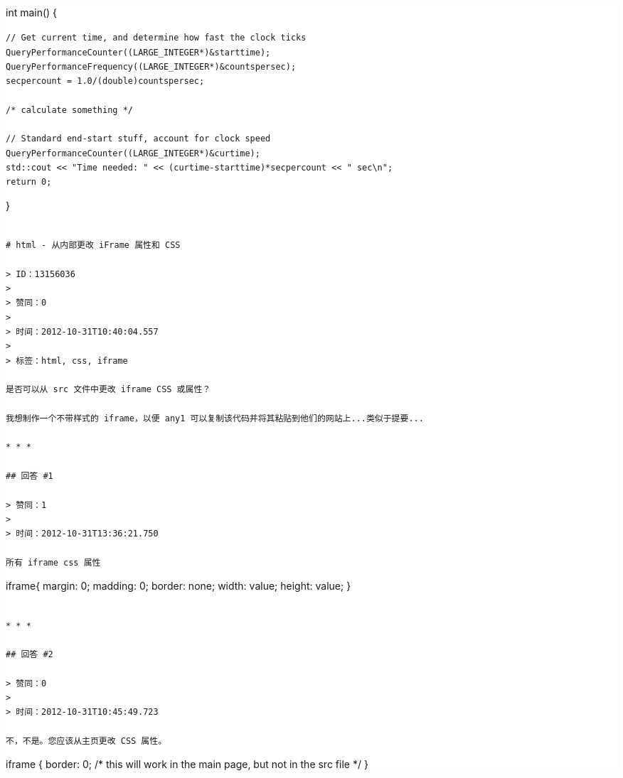 int main() {

    // Get current time, and determine how fast the clock ticks
    QueryPerformanceCounter((LARGE_INTEGER*)&starttime);
    QueryPerformanceFrequency((LARGE_INTEGER*)&countspersec);
    secpercount = 1.0/(double)countspersec;

    /* calculate something */

    // Standard end-start stuff, account for clock speed
    QueryPerformanceCounter((LARGE_INTEGER*)&curtime);
    std::cout << "Time needed: " << (curtime-starttime)*secpercount << " sec\n";
    return 0;
} 
```

# html - 从内部更改 iFrame 属性和 CSS

> ID：13156036
> 
> 赞同：0
> 
> 时间：2012-10-31T10:40:04.557
> 
> 标签：html, css, iframe

是否可以从 src 文件中更改 iframe CSS 或属性？

我想制作一个不带样式的 iframe，以便 any1 可以复制该代码并将其粘贴到他们的网站上...类似于提要...

* * *

## 回答 #1

> 赞同：1
> 
> 时间：2012-10-31T13:36:21.750

所有 iframe css 属性

```
iframe{
margin: 0;
madding: 0;
border: none;
width: value;
height: value;
} 
```

* * *

## 回答 #2

> 赞同：0
> 
> 时间：2012-10-31T10:45:49.723

不，不是。您应该从主页更改 CSS 属性。

```
iframe {
  border: 0; /* this will work in the main page, but not in the src file */
} 
```

```